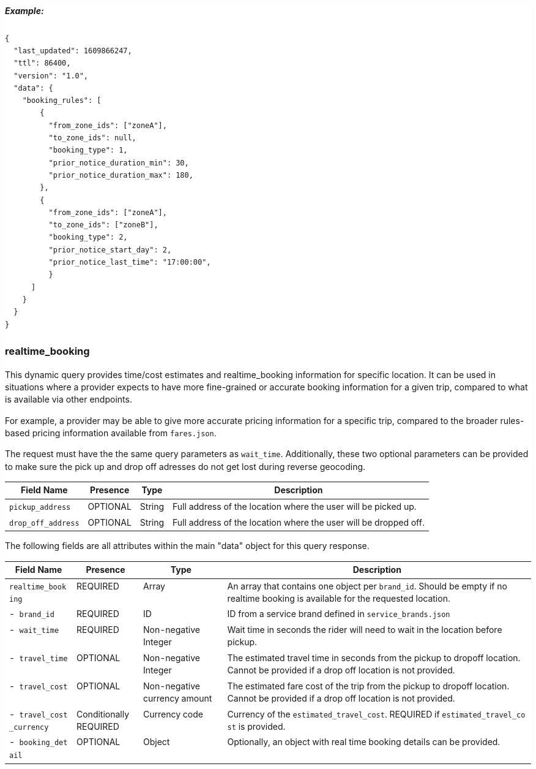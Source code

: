 ##### Example:

```jsonc
{
  "last_updated": 1609866247,
  "ttl": 86400,
  "version": "1.0",
  "data": {
    "booking_rules": [
        {
          "from_zone_ids": ["zoneA"],
          "to_zone_ids": null,
          "booking_type": 1,
          "prior_notice_duration_min": 30,
          "prior_notice_duration_max": 180,
        },
        {
          "from_zone_ids": ["zoneA"],
          "to_zone_ids": ["zoneB"],
          "booking_type": 2,
          "prior_notice_start_day": 2,
          "prior_notice_last_time": "17:00:00",  
          }
      ]
    }
  }
}
```

### realtime_booking
This dynamic query provides time/cost estimates and realtime_booking information for specific location. It can be used in situations where a provider expects to have more fine-grained or accurate booking information for a given trip, compared to what is available via other endpoints.

For example, a provider may be able to give more accurate pricing information for a specific trip, compared to the broader rules-based pricing information available from `fares.json`.

The request must have the the same query parameters as `wait_time`. Additionally, these two optional parameters can be provided to make sure the pick up and drop off adresses do not get lost during reverse geocoding.

Field Name | Presence | Type | Description
---|---|---|---
`pickup_address` | OPTIONAL | String | Full address of the location where the user will be picked up.
`drop_off_address` | OPTIONAL | String | Full address of the location where the user will be dropped off.

The following fields are all attributes within the main "data" object for this query response.

Field Name | Presence | Type | Description
---|---|---|---
`realtime_booking` | REQUIRED | Array | An array that contains one object per `brand_id`. Should be empty if no realtime booking is available for the requested location.
\-&nbsp; `brand_id` | REQUIRED | ID | ID from a service brand defined in `service_brands.json`
\-&nbsp; `wait_time` | REQUIRED | Non-negative Integer | Wait time in seconds the rider will need to wait in the location before pickup.
\-&nbsp; `travel_time` | OPTIONAL | Non-negative Integer | The estimated travel time in seconds from the pickup to dropoff location. Cannot be provided if a drop off location is not provided.
\-&nbsp; `travel_cost` | OPTIONAL | Non-negative currency amount | The estimated fare cost of the trip from the pickup to dropoff location. Cannot be provided if a drop off location is not provided.
\-&nbsp; `travel_cost_currency` | Conditionally REQUIRED | Currency code | Currency of the `estimated_travel_cost`. REQUIRED if `estimated_travel_cost` is provided.
\-&nbsp; `booking_detail` | OPTIONAL | Object | Optionally, an object with real time booking details can be provided.
